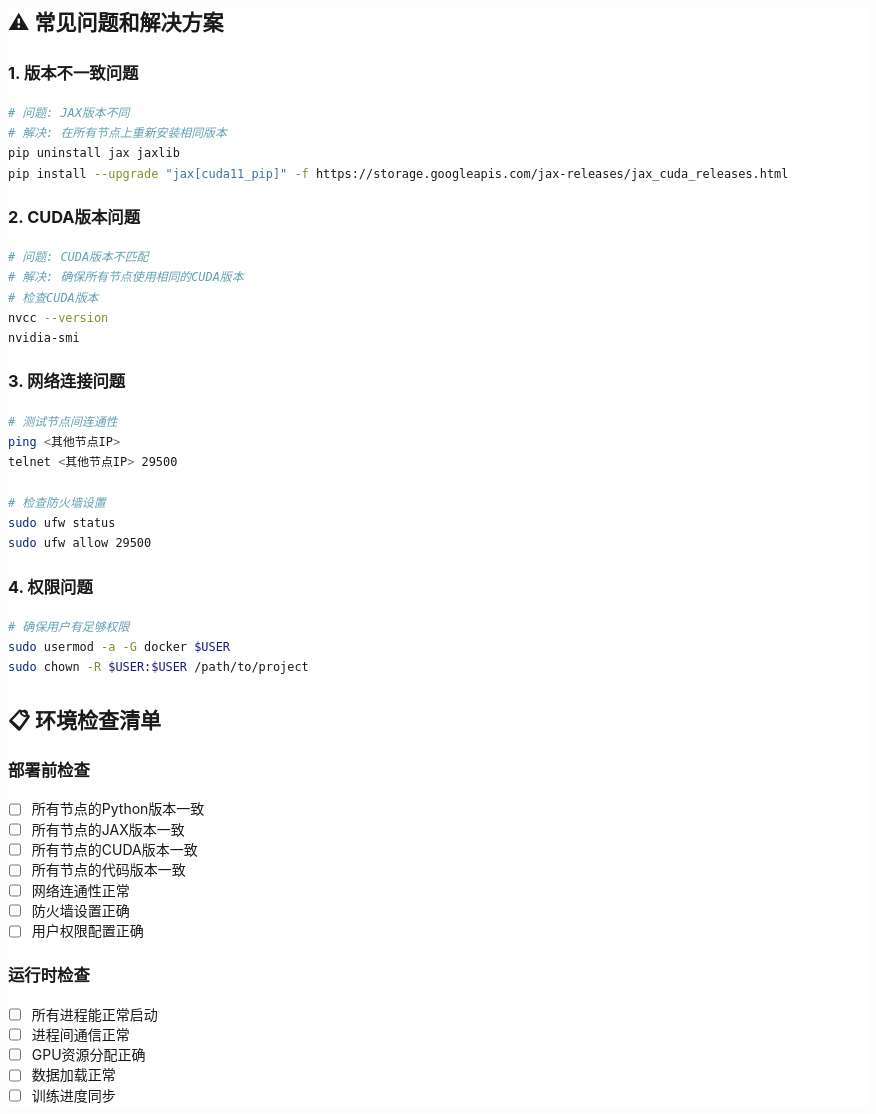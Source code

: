 ## ⚠️ 常见问题和解决方案

### 1. 版本不一致问题
```bash
# 问题: JAX版本不同
# 解决: 在所有节点上重新安装相同版本
pip uninstall jax jaxlib
pip install --upgrade "jax[cuda11_pip]" -f https://storage.googleapis.com/jax-releases/jax_cuda_releases.html
```

### 2. CUDA版本问题
```bash
# 问题: CUDA版本不匹配
# 解决: 确保所有节点使用相同的CUDA版本
# 检查CUDA版本
nvcc --version
nvidia-smi
```

### 3. 网络连接问题
```bash
# 测试节点间连通性
ping <其他节点IP>
telnet <其他节点IP> 29500

# 检查防火墙设置
sudo ufw status
sudo ufw allow 29500
```

### 4. 权限问题
```bash
# 确保用户有足够权限
sudo usermod -a -G docker $USER
sudo chown -R $USER:$USER /path/to/project
```

## 📋 环境检查清单

### 部署前检查
- [ ] 所有节点的Python版本一致
- [ ] 所有节点的JAX版本一致
- [ ] 所有节点的CUDA版本一致
- [ ] 所有节点的代码版本一致
- [ ] 网络连通性正常
- [ ] 防火墙设置正确
- [ ] 用户权限配置正确

### 运行时检查
- [ ] 所有进程能正常启动
- [ ] 进程间通信正常
- [ ] GPU资源分配正确
- [ ] 数据加载正常
- [ ] 训练进度同步
